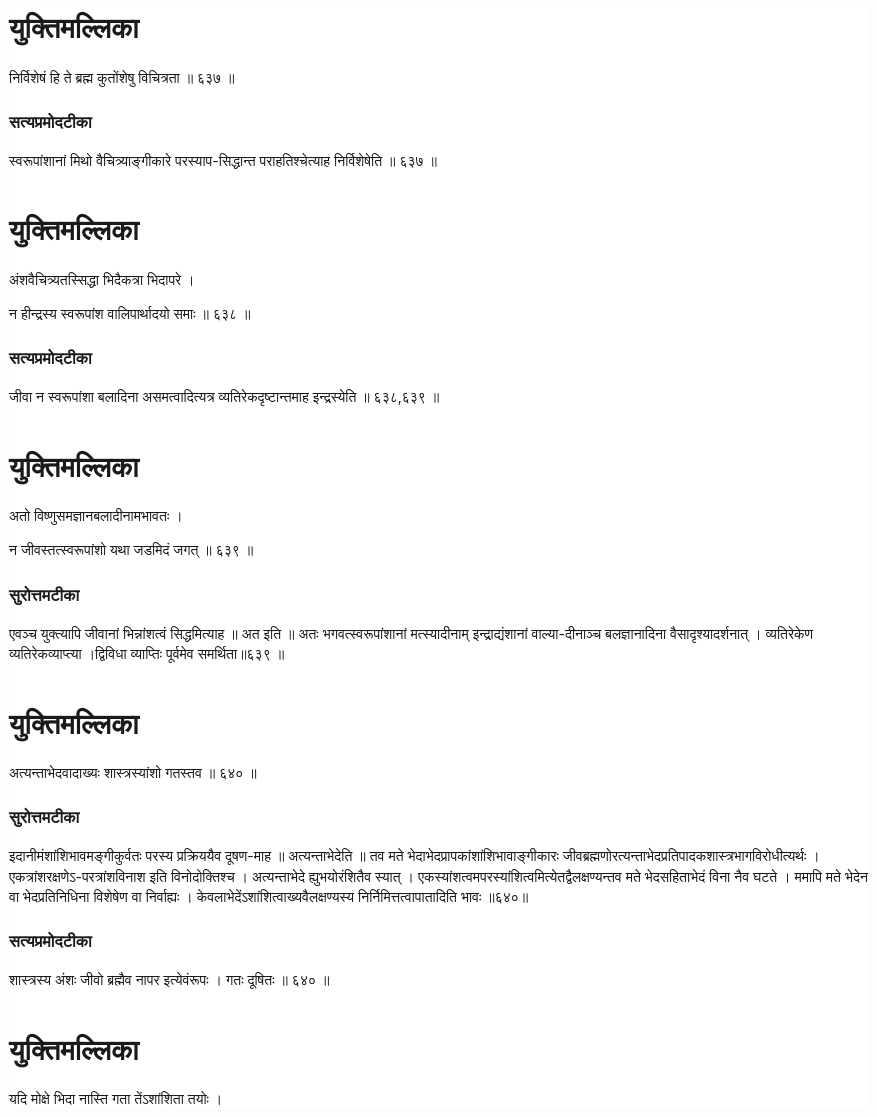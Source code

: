 # **युक्तिमल्लिका**

निर्विशेषं हि ते ब्रह्म कुतोंशेषु विचित्रता ॥ ६३७ ॥

### **सत्यप्रमोदटीका**

स्वरूपांशानां मिथो वैचित्र्याङ्गीकारे परस्याप-सिद्धान्त पराहतिश्चेत्याह निर्विशेषेति ॥ ६३७ ॥

# **युक्तिमल्लिका**

अंशवैचित्र्यतस्सिद्धा भिदैकत्रा भिदापरे ।

न हीन्द्रस्य स्वरूपांश वालिपार्थादयो समाः ॥ ६३८ ॥

### **सत्यप्रमोदटीका**

जीवा न स्वरूपांशा बलादिना असमत्वादित्यत्र व्यतिरेकदृष्टान्तमाह इन्द्रस्येति ॥ ६३८,६३९ ॥

# **युक्तिमल्लिका**

अतो विष्णुसमज्ञानबलादीनामभावतः ।

न जीवस्तत्स्वरूपांशो यथा जडमिदं जगत् ॥ ६३९ ॥

### **सुरोत्तमटीका**

एवञ्च युक्त्यापि जीवानां भिन्नांशत्वं सिद्धमित्याह ॥ अत इति ॥ अतः भगवत्स्वरूपांशानां मत्स्यादीनाम् इन्द्राद्यंशानां वाल्या-दीनाञ्च बलज्ञानादिना वैसादृश्यादर्शनात् । व्यतिरेकेण व्यतिरेकव्याप्त्या ।द्विविधा व्याप्तिः पूर्वमेव समर्थिता॥६३९ ॥

# **युक्तिमल्लिका**

अत्यन्ताभेदवादाख्यः शास्त्रस्यांशो गतस्तव ॥ ६४० ॥

### **सुरोत्तमटीका**

इदानीमंशांशिभावमङ्गीकुर्वतः परस्य प्रक्रिययैव दूषण-माह ॥ अत्यन्ताभेदेति ॥ तव मते भेदाभेदप्रापकांशांशिभावाङ्गीकारः जीवब्रह्मणोरत्यन्ताभेदप्रतिपादकशास्त्रभागविरोधीत्यर्थः । एकत्रांशरक्षणेऽ-परत्रांशविनाश इति विनोदोक्तिश्च । अत्यन्ताभेदे ह्युभयोरंशितैव स्यात् । एकस्यांशत्वमपरस्यांशित्वमित्येतद्वैलक्षण्यन्तव मते भेदसहिताभेदं विना नैव घटते । ममापि मते भेदेन वा भेदप्रतिनिधिना विशेषेण वा निर्वाह्यः । केवलाभेदेंऽशांशित्वाख्यवैलक्षण्यस्य निर्निमित्तत्वापातादिति भावः ॥६४०॥

### **सत्यप्रमोदटीका**

शास्त्रस्य अंशः जीवो ब्रह्मैव नापर इत्येवंरूपः । गतः दूषितः ॥ ६४० ॥

# **युक्तिमल्लिका**

यदि मोक्षे भिदा नास्ति गता तेंऽशांशिता तयोः ।
